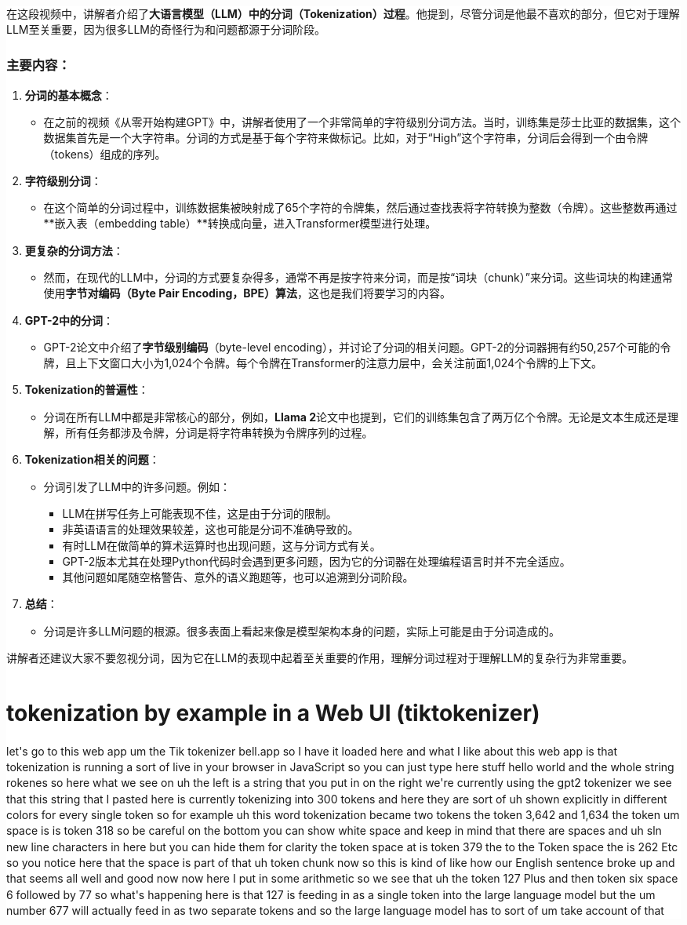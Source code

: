 在这段视频中，讲解者介绍了**大语言模型（LLM）中的分词（Tokenization）过程**。他提到，尽管分词是他最不喜欢的部分，但它对于理解LLM至关重要，因为很多LLM的奇怪行为和问题都源于分词阶段。

### 主要内容：

1. **分词的基本概念**：

   * 在之前的视频《从零开始构建GPT》中，讲解者使用了一个非常简单的字符级别分词方法。当时，训练集是莎士比亚的数据集，这个数据集首先是一个大字符串。分词的方式是基于每个字符来做标记。比如，对于“High”这个字符串，分词后会得到一个由令牌（tokens）组成的序列。

2. **字符级别分词**：

   * 在这个简单的分词过程中，训练数据集被映射成了65个字符的令牌集，然后通过查找表将字符转换为整数（令牌）。这些整数再通过\*\*嵌入表（embedding table）\*\*转换成向量，进入Transformer模型进行处理。

3. **更复杂的分词方法**：

   * 然而，在现代的LLM中，分词的方式要复杂得多，通常不再是按字符来分词，而是按“词块（chunk）”来分词。这些词块的构建通常使用**字节对编码（Byte Pair Encoding，BPE）算法**，这也是我们将要学习的内容。

4. **GPT-2中的分词**：

   * GPT-2论文中介绍了**字节级别编码**（byte-level encoding），并讨论了分词的相关问题。GPT-2的分词器拥有约50,257个可能的令牌，且上下文窗口大小为1,024个令牌。每个令牌在Transformer的注意力层中，会关注前面1,024个令牌的上下文。

5. **Tokenization的普遍性**：

   * 分词在所有LLM中都是非常核心的部分，例如，**Llama 2**论文中也提到，它们的训练集包含了两万亿个令牌。无论是文本生成还是理解，所有任务都涉及令牌，分词是将字符串转换为令牌序列的过程。

6. **Tokenization相关的问题**：

   * 分词引发了LLM中的许多问题。例如：

     * LLM在拼写任务上可能表现不佳，这是由于分词的限制。
     * 非英语语言的处理效果较差，这也可能是分词不准确导致的。
     * 有时LLM在做简单的算术运算时也出现问题，这与分词方式有关。
     * GPT-2版本尤其在处理Python代码时会遇到更多问题，因为它的分词器在处理编程语言时并不完全适应。
     * 其他问题如尾随空格警告、意外的语义跑题等，也可以追溯到分词阶段。

7. **总结**：

   * 分词是许多LLM问题的根源。很多表面上看起来像是模型架构本身的问题，实际上可能是由于分词造成的。

讲解者还建议大家不要忽视分词，因为它在LLM的表现中起着至关重要的作用，理解分词过程对于理解LLM的复杂行为非常重要。


# tokenization by example in a Web UI (tiktokenizer)

let's go to this web app um the Tik tokenizer bell.app so I have it loaded
here and what I like about this web app is that tokenization is running a sort of live in your browser in JavaScript so
you can just type here stuff hello world and the whole string rokenes so here what we see on uh the
left is a string that you put in on the right we're currently using the gpt2 tokenizer we see that this string that I
pasted here is currently tokenizing into 300 tokens and here they are sort of uh
shown explicitly in different colors for every single token so for example uh this word tokenization became two tokens
the token 3,642 and
1,634 the token um space is is token 318
so be careful on the bottom you can show white space and keep in mind that there are spaces and uh sln new line
characters in here but you can hide them for clarity the token space at is token 379
the to the Token space the is 262 Etc so
you notice here that the space is part of that uh token chunk now so this is kind of like how
our English sentence broke up and that seems all well and good now now here I
put in some arithmetic so we see that uh the token 127 Plus and then token six
space 6 followed by 77 so what's happening here is that 127 is feeding in as a single token into the large
language model but the um number 677 will actually feed in as two separate
tokens and so the large language model has to sort of um take account of that